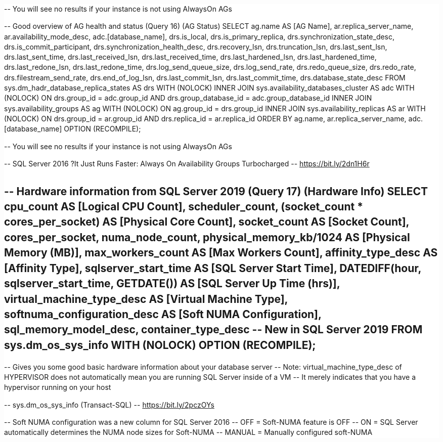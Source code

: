 -- You will see no results if your instance is not using AlwaysOn AGs


-- Good overview of AG health and status (Query 16) (AG Status)
SELECT ag.name AS [AG Name], ar.replica_server_name, ar.availability_mode_desc, adc.[database_name], 
       drs.is_local, drs.is_primary_replica, drs.synchronization_state_desc, drs.is_commit_participant, 
	   drs.synchronization_health_desc, drs.recovery_lsn, drs.truncation_lsn, drs.last_sent_lsn, 
	   drs.last_sent_time, drs.last_received_lsn, drs.last_received_time, drs.last_hardened_lsn, 
	   drs.last_hardened_time, drs.last_redone_lsn, drs.last_redone_time, drs.log_send_queue_size, 
	   drs.log_send_rate, drs.redo_queue_size, drs.redo_rate, drs.filestream_send_rate, 
	   drs.end_of_log_lsn, drs.last_commit_lsn, drs.last_commit_time, drs.database_state_desc 
FROM sys.dm_hadr_database_replica_states AS drs WITH (NOLOCK)
INNER JOIN sys.availability_databases_cluster AS adc WITH (NOLOCK)
ON drs.group_id = adc.group_id 
AND drs.group_database_id = adc.group_database_id
INNER JOIN sys.availability_groups AS ag WITH (NOLOCK)
ON ag.group_id = drs.group_id
INNER JOIN sys.availability_replicas AS ar WITH (NOLOCK)
ON drs.group_id = ar.group_id 
AND drs.replica_id = ar.replica_id
ORDER BY ag.name, ar.replica_server_name, adc.[database_name] OPTION (RECOMPILE);

-- You will see no results if your instance is not using AlwaysOn AGs

-- SQL Server 2016 ?It Just Runs Faster: Always On Availability Groups Turbocharged
-- https://bit.ly/2dn1H6r


-- Hardware information from SQL Server 2019  (Query 17) (Hardware Info)
SELECT cpu_count AS [Logical CPU Count], scheduler_count, 
       (socket_count * cores_per_socket) AS [Physical Core Count], 
       socket_count AS [Socket Count], cores_per_socket, numa_node_count,
       physical_memory_kb/1024 AS [Physical Memory (MB)], 
       max_workers_count AS [Max Workers Count], 
	   affinity_type_desc AS [Affinity Type], 
       sqlserver_start_time AS [SQL Server Start Time],
	   DATEDIFF(hour, sqlserver_start_time, GETDATE()) AS [SQL Server Up Time (hrs)],
	   virtual_machine_type_desc AS [Virtual Machine Type], 
       softnuma_configuration_desc AS [Soft NUMA Configuration], 
	   sql_memory_model_desc, 
	   container_type_desc -- New in SQL Server 2019
FROM sys.dm_os_sys_info WITH (NOLOCK) OPTION (RECOMPILE);
------

-- Gives you some good basic hardware information about your database server
-- Note: virtual_machine_type_desc of HYPERVISOR does not automatically mean you are running SQL Server inside of a VM
-- It merely indicates that you have a hypervisor running on your host

-- sys.dm_os_sys_info (Transact-SQL)
-- https://bit.ly/2pczOYs

-- Soft NUMA configuration was a new column for SQL Server 2016
-- OFF = Soft-NUMA feature is OFF
-- ON = SQL Server automatically determines the NUMA node sizes for Soft-NUMA
-- MANUAL = Manually configured soft-NUMA

